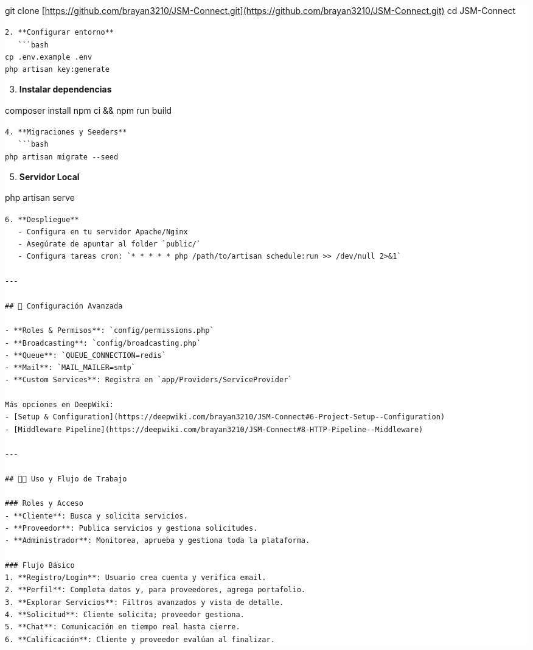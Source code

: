 git clone [https://github.com/brayan3210/JSM-Connect.git](https://github.com/brayan3210/JSM-Connect.git)
cd JSM-Connect

````
2. **Configurar entorno**
   ```bash
cp .env.example .env
php artisan key:generate
````

3. **Instalar dependencias**

   ```bash
   ```

composer install
npm ci && npm run build

````
4. **Migraciones y Seeders**
   ```bash
php artisan migrate --seed
````

5. **Servidor Local**

   ```bash
   ```

php artisan serve

```
6. **Despliegue**
   - Configura en tu servidor Apache/Nginx
   - Asegúrate de apuntar al folder `public/`
   - Configura tareas cron: `* * * * * php /path/to/artisan schedule:run >> /dev/null 2>&1`

---

## 🔧 Configuración Avanzada

- **Roles & Permisos**: `config/permissions.php`
- **Broadcasting**: `config/broadcasting.php`
- **Queue**: `QUEUE_CONNECTION=redis`
- **Mail**: `MAIL_MAILER=smtp`
- **Custom Services**: Registra en `app/Providers/ServiceProvider`

Más opciones en DeepWiki:
- [Setup & Configuration](https://deepwiki.com/brayan3210/JSM-Connect#6-Project-Setup--Configuration)
- [Middleware Pipeline](https://deepwiki.com/brayan3210/JSM-Connect#8-HTTP-Pipeline--Middleware)

---

## 👨‍💼 Uso y Flujo de Trabajo

### Roles y Acceso
- **Cliente**: Busca y solicita servicios.
- **Proveedor**: Publica servicios y gestiona solicitudes.
- **Administrador**: Monitorea, aprueba y gestiona toda la plataforma.

### Flujo Básico
1. **Registro/Login**: Usuario crea cuenta y verifica email.
2. **Perfil**: Completa datos y, para proveedores, agrega portafolio.
3. **Explorar Servicios**: Filtros avanzados y vista de detalle.
4. **Solicitud**: Cliente solicita; proveedor gestiona.
5. **Chat**: Comunicación en tiempo real hasta cierre.
6. **Calificación**: Cliente y proveedor evalúan al finalizar.

```